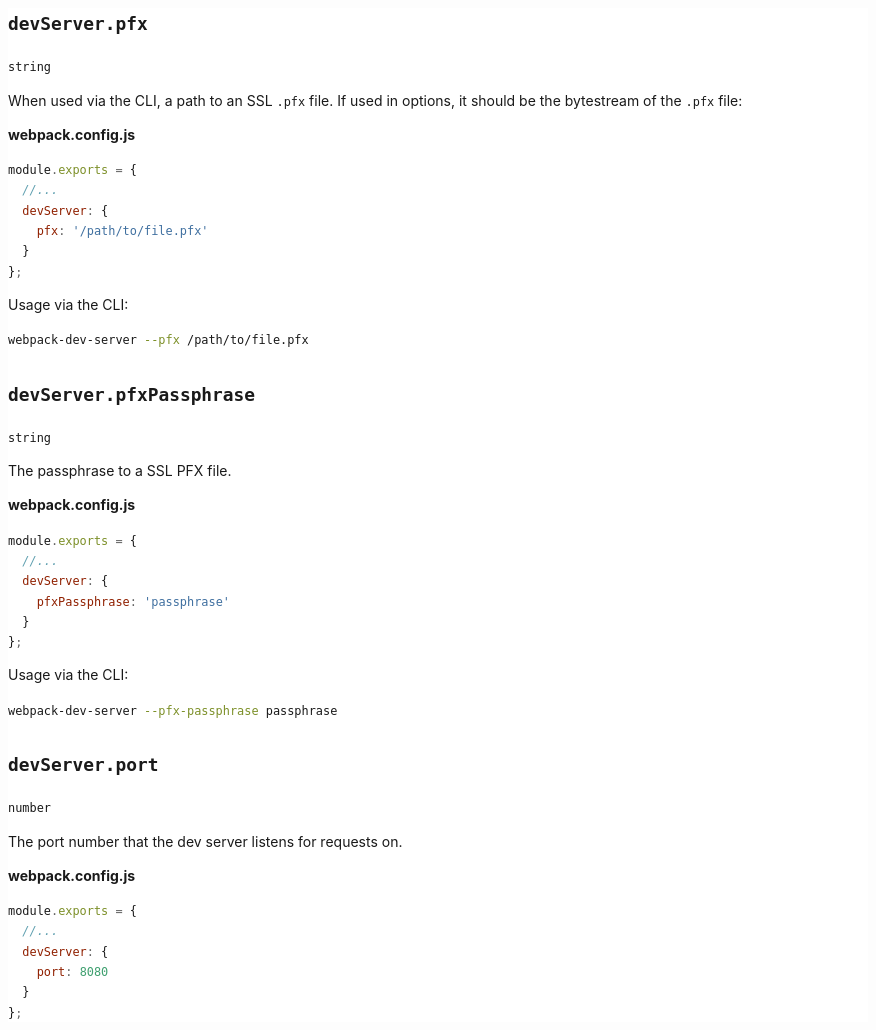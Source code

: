 ## `devServer.pfx`

`string`

When used via the CLI, a path to an SSL `.pfx` file. If used in options, it should be the bytestream of the `.pfx` file:

__webpack.config.js__

```javascript
module.exports = {
  //...
  devServer: {
    pfx: '/path/to/file.pfx'
  }
};
```

Usage via the CLI:

```bash
webpack-dev-server --pfx /path/to/file.pfx
```

## `devServer.pfxPassphrase`

`string`

The passphrase to a SSL PFX file.

__webpack.config.js__

```javascript
module.exports = {
  //...
  devServer: {
    pfxPassphrase: 'passphrase'
  }
};
```

Usage via the CLI:

```bash
webpack-dev-server --pfx-passphrase passphrase
```

## `devServer.port`

`number`

The port number that the dev server listens for requests on.

__webpack.config.js__

```javascript
module.exports = {
  //...
  devServer: {
    port: 8080
  }
};
```
